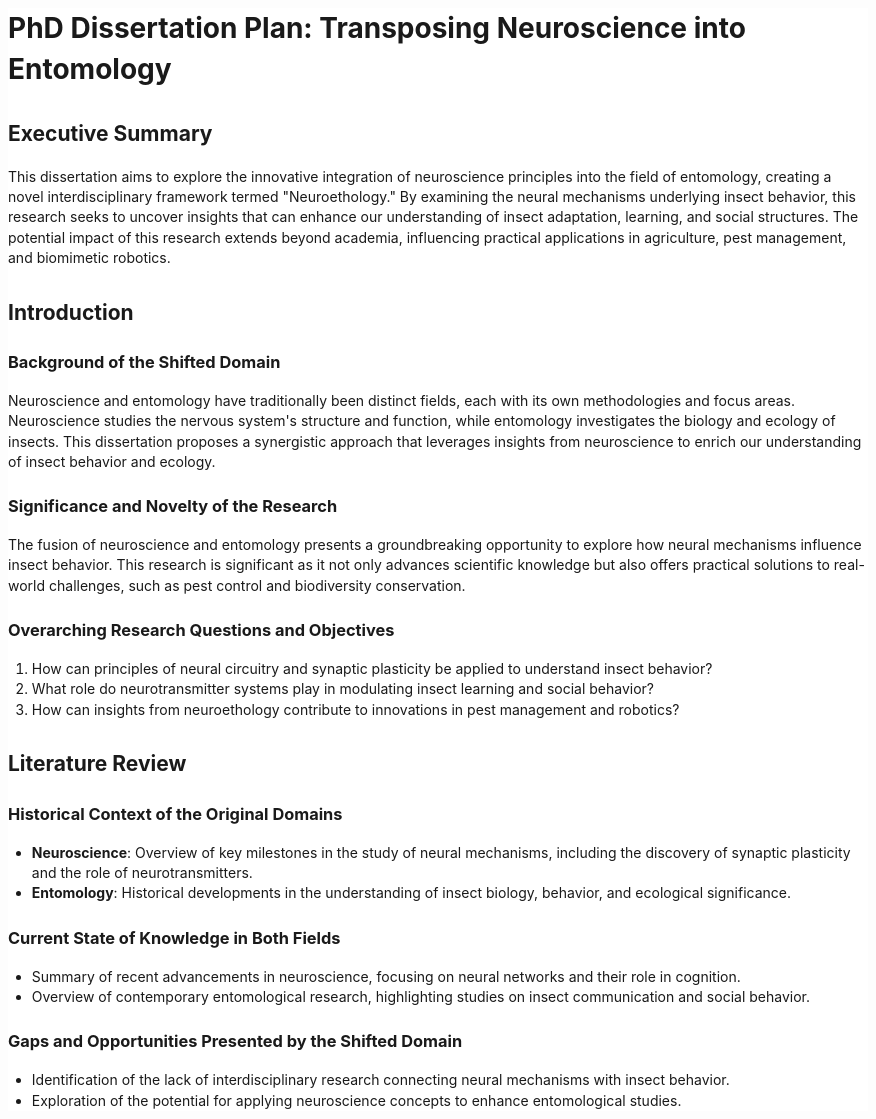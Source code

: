 # PhD Dissertation Plan: Transposing Neuroscience into Entomology

## Executive Summary
This dissertation aims to explore the innovative integration of neuroscience principles into the field of entomology, creating a novel interdisciplinary framework termed "Neuroethology." By examining the neural mechanisms underlying insect behavior, this research seeks to uncover insights that can enhance our understanding of insect adaptation, learning, and social structures. The potential impact of this research extends beyond academia, influencing practical applications in agriculture, pest management, and biomimetic robotics.

## Introduction

### Background of the Shifted Domain
Neuroscience and entomology have traditionally been distinct fields, each with its own methodologies and focus areas. Neuroscience studies the nervous system's structure and function, while entomology investigates the biology and ecology of insects. This dissertation proposes a synergistic approach that leverages insights from neuroscience to enrich our understanding of insect behavior and ecology.

### Significance and Novelty of the Research
The fusion of neuroscience and entomology presents a groundbreaking opportunity to explore how neural mechanisms influence insect behavior. This research is significant as it not only advances scientific knowledge but also offers practical solutions to real-world challenges, such as pest control and biodiversity conservation.

### Overarching Research Questions and Objectives
1. How can principles of neural circuitry and synaptic plasticity be applied to understand insect behavior?
2. What role do neurotransmitter systems play in modulating insect learning and social behavior?
3. How can insights from neuroethology contribute to innovations in pest management and robotics?

## Literature Review

### Historical Context of the Original Domains
- **Neuroscience**: Overview of key milestones in the study of neural mechanisms, including the discovery of synaptic plasticity and the role of neurotransmitters.
- **Entomology**: Historical developments in the understanding of insect biology, behavior, and ecological significance.

### Current State of Knowledge in Both Fields
- Summary of recent advancements in neuroscience, focusing on neural networks and their role in cognition.
- Overview of contemporary entomological research, highlighting studies on insect communication and social behavior.

### Gaps and Opportunities Presented by the Shifted Domain
- Identification of the lack of interdisciplinary research connecting neural mechanisms with insect behavior.
- Exploration of the potential for applying neuroscience concepts to enhance entomological studies.
